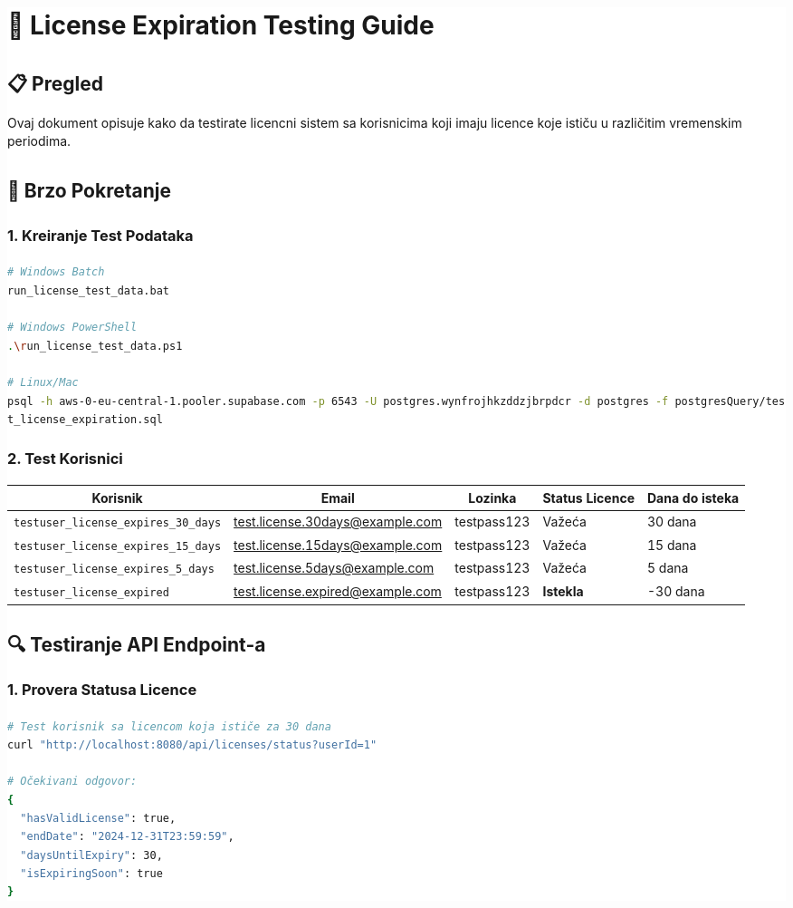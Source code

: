 # 🧪 License Expiration Testing Guide

## 📋 Pregled

Ovaj dokument opisuje kako da testirate licencni sistem sa korisnicima koji imaju licence koje ističu u različitim vremenskim periodima.

## 🚀 Brzo Pokretanje

### 1. Kreiranje Test Podataka

```bash
# Windows Batch
run_license_test_data.bat

# Windows PowerShell  
.\run_license_test_data.ps1

# Linux/Mac
psql -h aws-0-eu-central-1.pooler.supabase.com -p 6543 -U postgres.wynfrojhkzddzjbrpdcr -d postgres -f postgresQuery/test_license_expiration.sql
```

### 2. Test Korisnici

| Korisnik | Email | Lozinka | Status Licence | Dana do isteka |
|----------|-------|---------|----------------|----------------|
| `testuser_license_expires_30_days` | test.license.30days@example.com | testpass123 | Važeća | 30 dana |
| `testuser_license_expires_15_days` | test.license.15days@example.com | testpass123 | Važeća | 15 dana |
| `testuser_license_expires_5_days` | test.license.5days@example.com | testpass123 | Važeća | 5 dana |
| `testuser_license_expired` | test.license.expired@example.com | testpass123 | **Istekla** | -30 dana |

## 🔍 Testiranje API Endpoint-a

### 1. **Provera Statusa Licence**

```bash
# Test korisnik sa licencom koja ističe za 30 dana
curl "http://localhost:8080/api/licenses/status?userId=1"

# Očekivani odgovor:
{
  "hasValidLicense": true,
  "endDate": "2024-12-31T23:59:59",
  "daysUntilExpiry": 30,
  "isExpiringSoon": true
}
```
